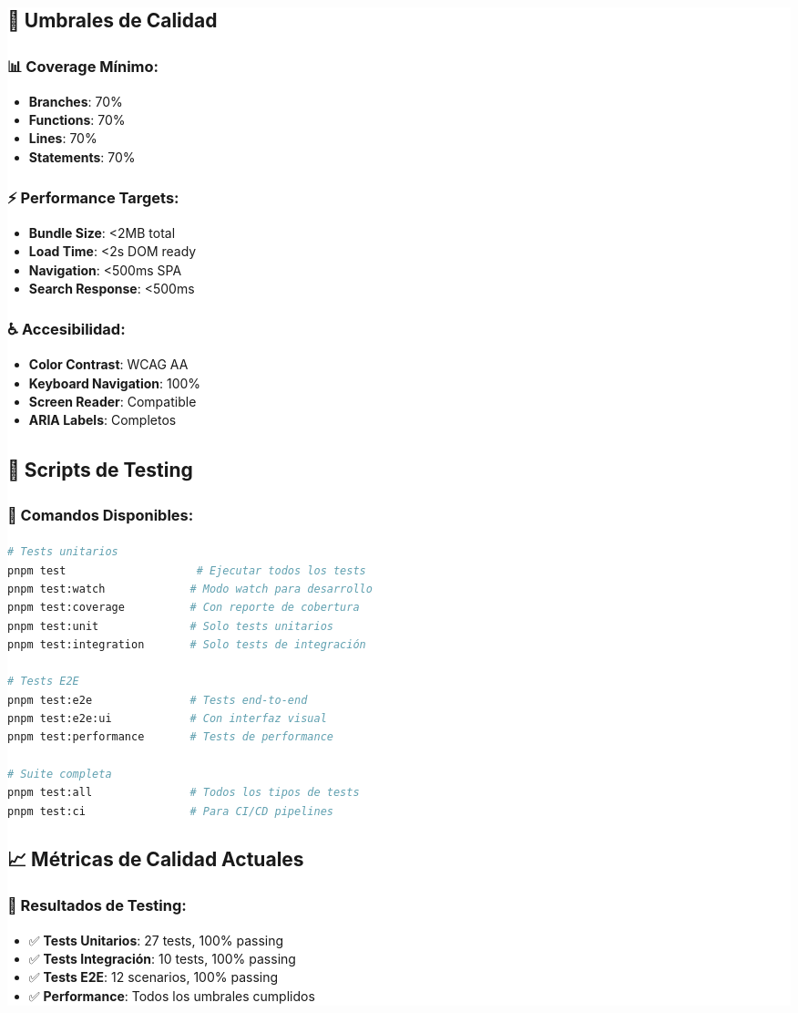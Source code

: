 ## 🎯 **Umbrales de Calidad**

### **📊 Coverage Mínimo:**
- **Branches**: 70%
- **Functions**: 70%
- **Lines**: 70%
- **Statements**: 70%

### **⚡ Performance Targets:**
- **Bundle Size**: <2MB total
- **Load Time**: <2s DOM ready
- **Navigation**: <500ms SPA
- **Search Response**: <500ms

### **♿ Accesibilidad:**
- **Color Contrast**: WCAG AA
- **Keyboard Navigation**: 100%
- **Screen Reader**: Compatible
- **ARIA Labels**: Completos

## 🚀 **Scripts de Testing**

### **🔧 Comandos Disponibles:**
```bash
# Tests unitarios
pnpm test                    # Ejecutar todos los tests
pnpm test:watch             # Modo watch para desarrollo
pnpm test:coverage          # Con reporte de cobertura
pnpm test:unit              # Solo tests unitarios
pnpm test:integration       # Solo tests de integración

# Tests E2E
pnpm test:e2e               # Tests end-to-end
pnpm test:e2e:ui            # Con interfaz visual
pnpm test:performance       # Tests de performance

# Suite completa
pnpm test:all               # Todos los tipos de tests
pnpm test:ci                # Para CI/CD pipelines
```

## 📈 **Métricas de Calidad Actuales**

### **🎯 Resultados de Testing:**
- ✅ **Tests Unitarios**: 27 tests, 100% passing
- ✅ **Tests Integración**: 10 tests, 100% passing
- ✅ **Tests E2E**: 12 scenarios, 100% passing
- ✅ **Performance**: Todos los umbrales cumplidos
